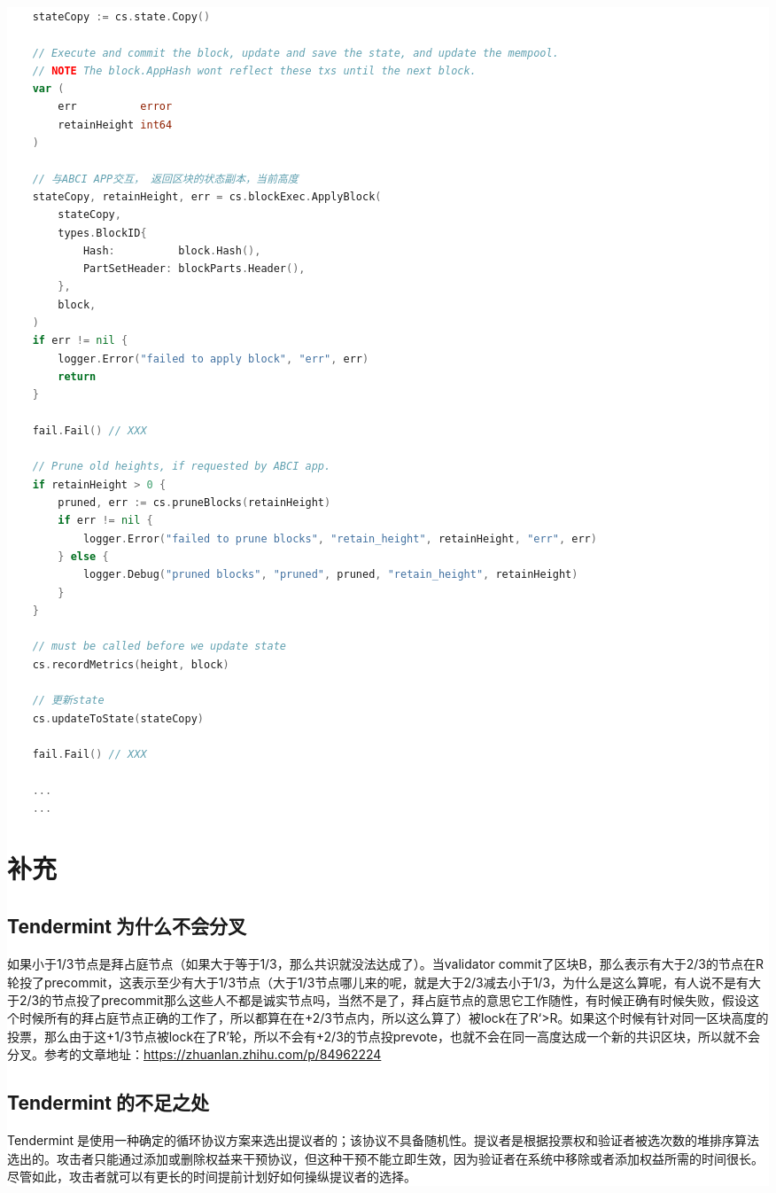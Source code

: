 ```go
	stateCopy := cs.state.Copy()

	// Execute and commit the block, update and save the state, and update the mempool.
	// NOTE The block.AppHash wont reflect these txs until the next block.
	var (
		err          error
		retainHeight int64
	)

	// 与ABCI APP交互， 返回区块的状态副本，当前高度
	stateCopy, retainHeight, err = cs.blockExec.ApplyBlock(
		stateCopy,
		types.BlockID{
			Hash:          block.Hash(),
			PartSetHeader: blockParts.Header(),
		},
		block,
	)
	if err != nil {
		logger.Error("failed to apply block", "err", err)
		return
	}

	fail.Fail() // XXX

	// Prune old heights, if requested by ABCI app.
	if retainHeight > 0 {
		pruned, err := cs.pruneBlocks(retainHeight)
		if err != nil {
			logger.Error("failed to prune blocks", "retain_height", retainHeight, "err", err)
		} else {
			logger.Debug("pruned blocks", "pruned", pruned, "retain_height", retainHeight)
		}
	}

	// must be called before we update state
	cs.recordMetrics(height, block)

	// 更新state
	cs.updateToState(stateCopy)

	fail.Fail() // XXX

	...
	...
```
# 补充
## Tendermint 为什么不会分叉
如果小于1/3节点是拜占庭节点（如果大于等于1/3，那么共识就没法达成了）。当validator commit了区块B，那么表示有大于2/3的节点在R轮投了precommit，这表示至少有大于1/3节点（大于1/3节点哪儿来的呢，就是大于2/3减去小于1/3，为什么是这么算呢，有人说不是有大于2/3的节点投了precommit那么这些人不都是诚实节点吗，当然不是了，拜占庭节点的意思它工作随性，有时候正确有时候失败，假设这个时候所有的拜占庭节点正确的工作了，所以都算在在+2/3节点内，所以这么算了）被lock在了R‘>R。如果这个时候有针对同一区块高度的投票，那么由于这+1/3节点被lock在了R’轮，所以不会有+2/3的节点投prevote，也就不会在同一高度达成一个新的共识区块，所以就不会分叉。参考的文章地址：https://zhuanlan.zhihu.com/p/84962224
## Tendermint 的不足之处
Tendermint 是使用一种确定的循环协议方案来选出提议者的；该协议不具备随机性。提议者是根据投票权和验证者被选次数的堆排序算法选出的。攻击者只能通过添加或删除权益来干预协议，但这种干预不能立即生效，因为验证者在系统中移除或者添加权益所需的时间很长。尽管如此，攻击者就可以有更长的时间提前计划好如何操纵提议者的选择。
